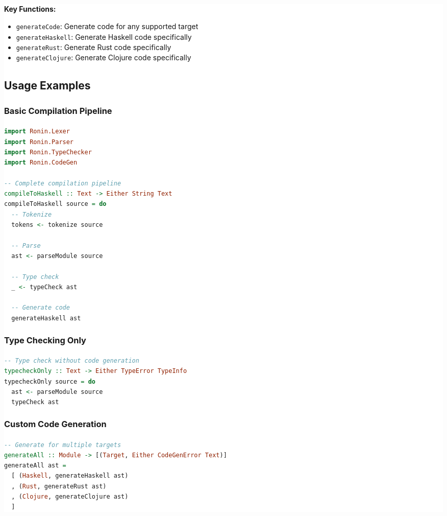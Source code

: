 **Key Functions:**
- `generateCode`: Generate code for any supported target
- `generateHaskell`: Generate Haskell code specifically
- `generateRust`: Generate Rust code specifically
- `generateClojure`: Generate Clojure code specifically

## Usage Examples

### Basic Compilation Pipeline

```haskell
import Ronin.Lexer
import Ronin.Parser
import Ronin.TypeChecker
import Ronin.CodeGen

-- Complete compilation pipeline
compileToHaskell :: Text -> Either String Text
compileToHaskell source = do
  -- Tokenize
  tokens <- tokenize source
  
  -- Parse
  ast <- parseModule source
  
  -- Type check
  _ <- typeCheck ast
  
  -- Generate code
  generateHaskell ast
```

### Type Checking Only

```haskell
-- Type check without code generation
typecheckOnly :: Text -> Either TypeError TypeInfo
typecheckOnly source = do
  ast <- parseModule source
  typeCheck ast
```

### Custom Code Generation

```haskell
-- Generate for multiple targets
generateAll :: Module -> [(Target, Either CodeGenError Text)]
generateAll ast = 
  [ (Haskell, generateHaskell ast)
  , (Rust, generateRust ast)
  , (Clojure, generateClojure ast)
  ]
```
